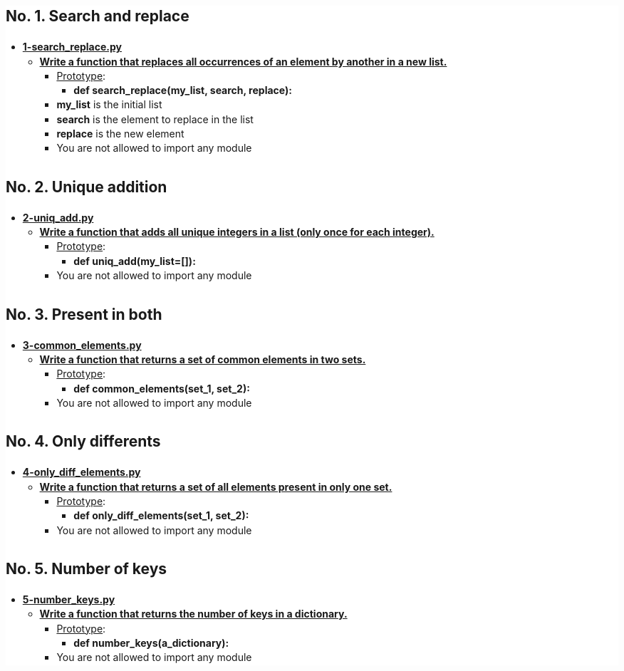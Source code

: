 ##

## **No. 1. Search and replace**
  * <ins>**1-search_replace.py**</ins>
    * <ins>**Write a function that replaces all occurrences of an element by another in a new list.**</ins>
      * <ins>Prototype</ins>:
        * **def search_replace(my_list, search, replace):**
      * **my_list** is the initial list
      * **search** is the element to replace in the list
      * **replace** is the new element
      * You are not allowed to import any module

##

## **No. 2. Unique addition**
  * <ins>**2-uniq_add.py**</ins>
    * <ins>**Write a function that adds all unique integers in a list (only once for each integer).**</ins>
      * <ins>Prototype</ins>:
        * **def uniq_add(my_list=[]):**
      * You are not allowed to import any module

##

## **No. 3. Present in both**
  * <ins>**3-common_elements.py**</ins>
    * <ins>**Write a function that returns a set of common elements in two sets.**</ins>
      * <ins>Prototype</ins>:
        * **def common_elements(set_1, set_2):**
      * You are not allowed to import any module

##

## **No. 4. Only differents**
  * <ins>**4-only_diff_elements.py**</ins>
    * <ins>**Write a function that returns a set of all elements present in only one set.**</ins>
      * <ins>Prototype</ins>:
        * **def only_diff_elements(set_1, set_2):**
      * You are not allowed to import any module

##

## **No. 5. Number of keys**
  * <ins>**5-number_keys.py**</ins>
    * <ins>**Write a function that returns the number of keys in a dictionary.**</ins>
      * <ins>Prototype</ins>:
        * **def number_keys(a_dictionary):**
      * You are not allowed to import any module
